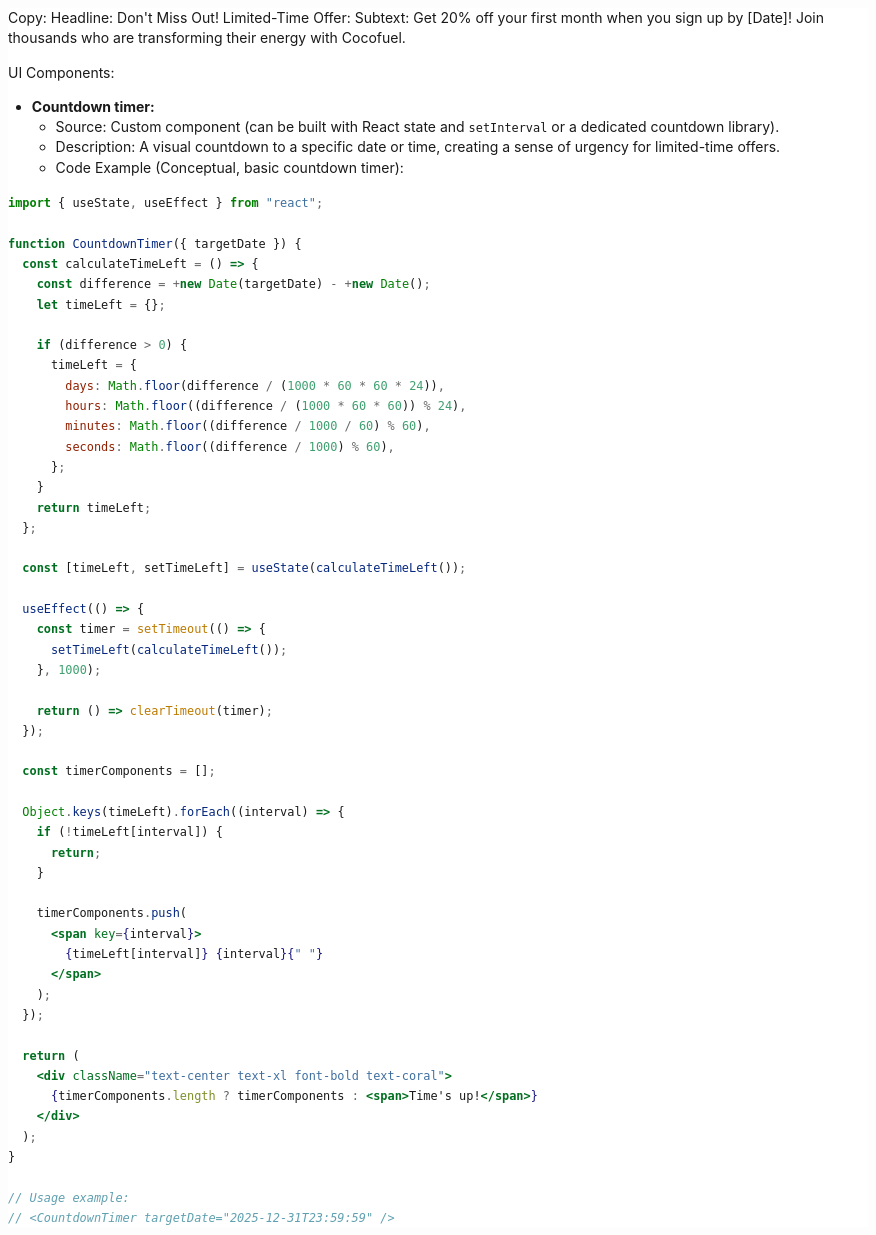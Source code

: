 Copy:
Headline: Don\'t Miss Out! Limited-Time Offer:
Subtext: Get 20% off your first month when you sign up by [Date]! Join thousands who are transforming their energy with Cocofuel.

UI Components:
- **Countdown timer:**
  - Source: Custom component (can be built with React state and `setInterval` or a dedicated countdown library).
  - Description: A visual countdown to a specific date or time, creating a sense of urgency for limited-time offers.
  - Code Example (Conceptual, basic countdown timer):
```jsx
import { useState, useEffect } from "react";

function CountdownTimer({ targetDate }) {
  const calculateTimeLeft = () => {
    const difference = +new Date(targetDate) - +new Date();
    let timeLeft = {};

    if (difference > 0) {
      timeLeft = {
        days: Math.floor(difference / (1000 * 60 * 60 * 24)),
        hours: Math.floor((difference / (1000 * 60 * 60)) % 24),
        minutes: Math.floor((difference / 1000 / 60) % 60),
        seconds: Math.floor((difference / 1000) % 60),
      };
    }
    return timeLeft;
  };

  const [timeLeft, setTimeLeft] = useState(calculateTimeLeft());

  useEffect(() => {
    const timer = setTimeout(() => {
      setTimeLeft(calculateTimeLeft());
    }, 1000);

    return () => clearTimeout(timer);
  });

  const timerComponents = [];

  Object.keys(timeLeft).forEach((interval) => {
    if (!timeLeft[interval]) {
      return;
    }

    timerComponents.push(
      <span key={interval}>
        {timeLeft[interval]} {interval}{" "}
      </span>
    );
  });

  return (
    <div className="text-center text-xl font-bold text-coral">
      {timerComponents.length ? timerComponents : <span>Time's up!</span>}
    </div>
  );
}

// Usage example:
// <CountdownTimer targetDate="2025-12-31T23:59:59" />
```